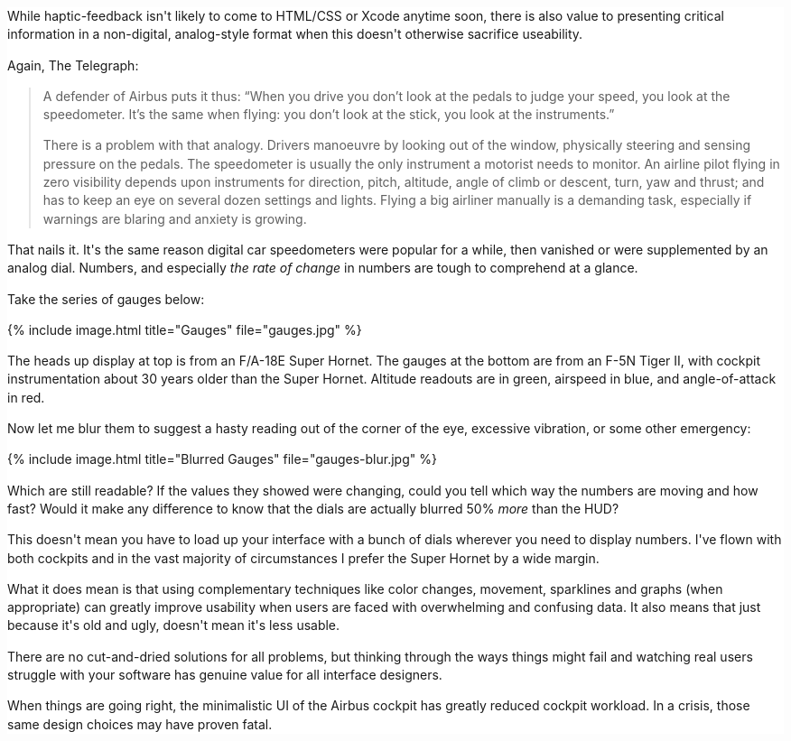 While haptic-feedback isn't likely to come to HTML/CSS or Xcode anytime soon, there is also value to presenting critical information in a non-digital, analog-style format when this doesn't otherwise sacrifice useability.

Again, The Telegraph:

> A defender of Airbus puts it thus: “When you drive you don’t look at the pedals to judge your speed, you look at the speedometer. It’s the same when flying: you don’t look at the stick, you look at the instruments.”
> 
> There is a problem with that analogy. Drivers manoeuvre by looking out of the window, physically steering and sensing pressure on the pedals. The speedometer is usually the only instrument a motorist needs to monitor. An airline pilot flying in zero visibility depends upon instruments for direction, pitch, altitude, angle of climb or descent, turn, yaw and thrust; and has to keep an eye on several dozen settings and lights. Flying a big airliner manually is a demanding task, especially if warnings are blaring and anxiety is growing.

That nails it. It's the same reason digital car speedometers were popular for a while, then vanished or were supplemented by an analog dial. Numbers, and especially _the rate of change_ in numbers are tough to comprehend at a glance. 

Take the series of gauges below:

{% include image.html title="Gauges" file="gauges.jpg" %}

The heads up display at top is from an F/A-18E Super Hornet. The gauges at the bottom are from an F-5N Tiger II, with cockpit instrumentation about 30 years older than the Super Hornet. Altitude readouts are in green, airspeed in blue, and angle-of-attack in red.

Now let me blur them to suggest a hasty reading out of the corner of the eye, excessive vibration, or some other emergency: 

{% include image.html title="Blurred Gauges" file="gauges-blur.jpg" %}

Which are still readable? If the values they showed were changing, could you tell which way the numbers are moving and how fast? Would it make any difference to know that the dials are actually blurred 50% _more_ than the HUD?

This doesn't mean you have to load up your interface with a bunch of dials wherever you need to display numbers. I've flown with both cockpits and in the vast majority of circumstances I prefer the Super Hornet by a wide margin. 

What it does mean is that using complementary techniques like color changes, movement, sparklines and graphs (when appropriate) can greatly improve usability when users are faced with overwhelming and confusing data. It also means that just because it's old and ugly, doesn't mean it's less usable.

There are no cut-and-dried solutions for all problems, but thinking through the ways things might fail and watching real users struggle with your software has genuine value for all interface designers. 

When things are going right, the minimalistic UI of the Airbus cockpit has greatly reduced cockpit workload.  In a crisis, those same design choices may have proven fatal.
